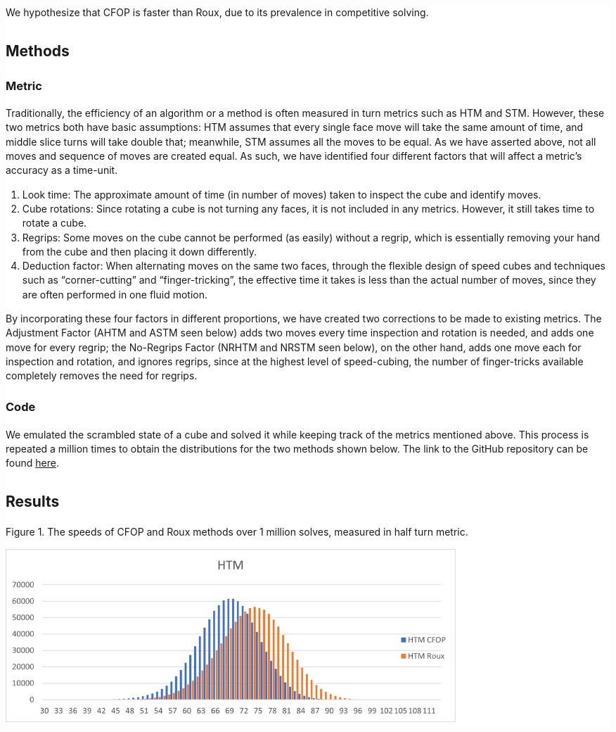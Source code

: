 We hypothesize that CFOP is faster than Roux, due to its prevalence in competitive solving.

## Methods

### Metric

Traditionally, the efficiency of an algorithm or a method is often measured in turn metrics such as HTM and STM. However, these two metrics both have basic assumptions: HTM assumes that every single face move will take the same amount of time, and middle slice turns will take double that; meanwhile, STM assumes all the moves to be equal. As we have asserted above, not all moves and sequence of moves are created equal. As such, we have identified four different factors that will affect a metric’s accuracy as a time-unit.

1. Look time: The approximate amount of time (in number of moves) taken to inspect the cube and identify moves.
2. Cube rotations: Since rotating a cube is not turning any faces, it is not included in any metrics. However, it still takes time to rotate a cube.
3. Regrips: Some moves on the cube cannot be performed (as easily) without a regrip, which is essentially removing your hand from the cube and then placing it down differently.
4. Deduction factor: When alternating moves on the same two faces, through the flexible design of speed cubes and techniques such as “corner-cutting” and “finger-tricking”, the effective time it takes is less than the actual number of moves, since they are often performed in one fluid motion.

By incorporating these four factors in different proportions, we have created two corrections to be made to existing metrics. The Adjustment Factor (AHTM and ASTM seen below) adds two moves every time inspection and rotation is needed, and adds one move for every regrip; the No-Regrips Factor (NRHTM and NRSTM seen below), on the other hand, adds one move each for inspection and rotation, and ignores regrips, since at the highest level of speed-cubing, the number of finger-tricks available completely removes the need for regrips.

### Code

We emulated the scrambled state of a cube and solved it while keeping track of the metrics mentioned above. This process is repeated a million times to obtain the distributions for the two methods shown below. The link to the GitHub repository can be found [here](https://github.com/Cadenze/t2-cube/tree/v1.0).

## Results

<p class="message">

Figure 1. The speeds of CFOP and Roux methods over 1 million solves, measured in half turn metric.

<img src="/assets/cube-project/htm.png" alt="Half Turn Metric" width="640"/>
